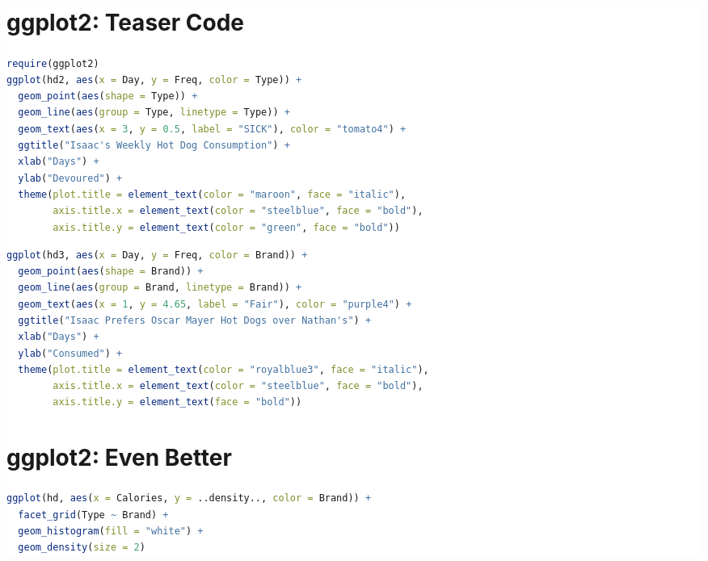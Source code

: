 
ggplot2: Teaser Code
========================================================

```r
require(ggplot2)
ggplot(hd2, aes(x = Day, y = Freq, color = Type)) +
  geom_point(aes(shape = Type)) +
  geom_line(aes(group = Type, linetype = Type)) +
  geom_text(aes(x = 3, y = 0.5, label = "SICK"), color = "tomato4") +
  ggtitle("Isaac's Weekly Hot Dog Consumption") +
  xlab("Days") +
  ylab("Devoured") +
  theme(plot.title = element_text(color = "maroon", face = "italic"),
        axis.title.x = element_text(color = "steelblue", face = "bold"),
        axis.title.y = element_text(color = "green", face = "bold"))
```



```r
ggplot(hd3, aes(x = Day, y = Freq, color = Brand)) +
  geom_point(aes(shape = Brand)) +
  geom_line(aes(group = Brand, linetype = Brand)) +
  geom_text(aes(x = 1, y = 4.65, label = "Fair"), color = "purple4") +
  ggtitle("Isaac Prefers Oscar Mayer Hot Dogs over Nathan's") +
  xlab("Days") +
  ylab("Consumed") +
  theme(plot.title = element_text(color = "royalblue3", face = "italic"),
        axis.title.x = element_text(color = "steelblue", face = "bold"),
        axis.title.y = element_text(face = "bold"))
```


ggplot2: Even Better
========================================================


```r
ggplot(hd, aes(x = Calories, y = ..density.., color = Brand)) +
  facet_grid(Type ~ Brand) +
  geom_histogram(fill = "white") +
  geom_density(size = 2)
```
